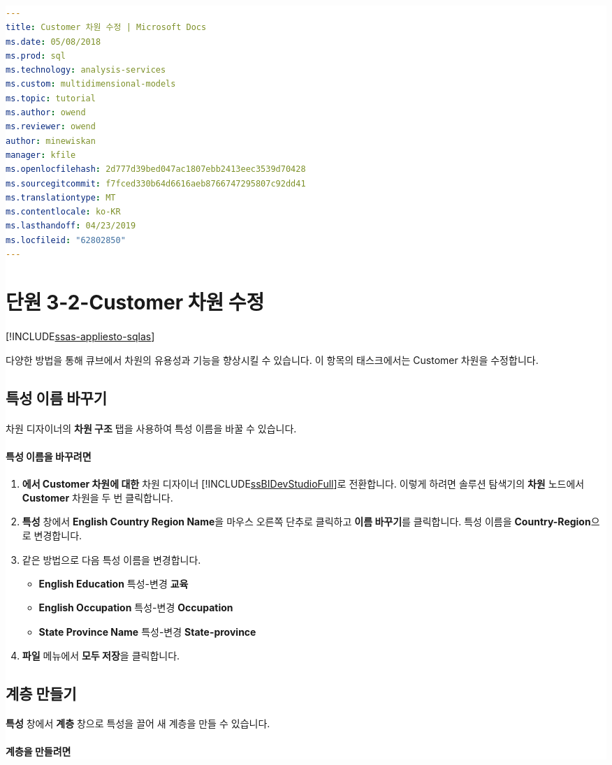 ```yaml
---
title: Customer 차원 수정 | Microsoft Docs
ms.date: 05/08/2018
ms.prod: sql
ms.technology: analysis-services
ms.custom: multidimensional-models
ms.topic: tutorial
ms.author: owend
ms.reviewer: owend
author: minewiskan
manager: kfile
ms.openlocfilehash: 2d777d39bed047ac1807ebb2413eec3539d70428
ms.sourcegitcommit: f7fced330b64d6616aeb8766747295807c92dd41
ms.translationtype: MT
ms.contentlocale: ko-KR
ms.lasthandoff: 04/23/2019
ms.locfileid: "62802850"
---
```

# <a name="lesson-3-2---modifying-the-customer-dimension"></a>단원 3-2-Customer 차원 수정
[!INCLUDE[ssas-appliesto-sqlas](../includes/ssas-appliesto-sqlas.md)]

다양한 방법을 통해 큐브에서 차원의 유용성과 기능을 향상시킬 수 있습니다. 이 항목의 태스크에서는 Customer 차원을 수정합니다.  
  
## <a name="renaming-attributes"></a>특성 이름 바꾸기  
차원 디자이너의 **차원 구조** 탭을 사용하여 특성 이름을 바꿀 수 있습니다.  
  
#### <a name="to-rename-an-attribute"></a>특성 이름을 바꾸려면  
  
1.  **에서 Customer 차원에 대한** 차원 디자이너 [!INCLUDE[ssBIDevStudioFull](../includes/ssbidevstudiofull-md.md)]로 전환합니다. 이렇게 하려면 솔루션 탐색기의 **차원** 노드에서 **Customer** 차원을 두 번 클릭합니다.  
  
2.  **특성** 창에서 **English Country Region Name**을 마우스 오른쪽 단추로 클릭하고 **이름 바꾸기**를 클릭합니다. 특성 이름을 **Country-Region**으로 변경합니다.  
  
3.  같은 방법으로 다음 특성 이름을 변경합니다.  
  
    -   **English Education** 특성-변경 **교육**  
  
    -   **English Occupation** 특성-변경 **Occupation**  
  
    -   **State Province Name** 특성-변경 **State-province**  
  
4.  **파일** 메뉴에서 **모두 저장**을 클릭합니다.  
  
## <a name="creating-a-hierarchy"></a>계층 만들기  
**특성** 창에서 **계층** 창으로 특성을 끌어 새 계층을 만들 수 있습니다.  
  
#### <a name="to-create-a-hierarchy"></a>계층을 만들려면  
  